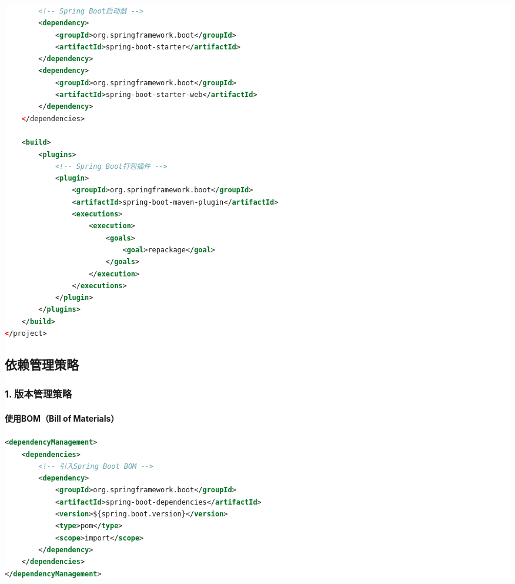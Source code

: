 ```xml
        <!-- Spring Boot启动器 -->
        <dependency>
            <groupId>org.springframework.boot</groupId>
            <artifactId>spring-boot-starter</artifactId>
        </dependency>
        <dependency>
            <groupId>org.springframework.boot</groupId>
            <artifactId>spring-boot-starter-web</artifactId>
        </dependency>
    </dependencies>

    <build>
        <plugins>
            <!-- Spring Boot打包插件 -->
            <plugin>
                <groupId>org.springframework.boot</groupId>
                <artifactId>spring-boot-maven-plugin</artifactId>
                <executions>
                    <execution>
                        <goals>
                            <goal>repackage</goal>
                        </goals>
                    </execution>
                </executions>
            </plugin>
        </plugins>
    </build>
</project>
```

## 依赖管理策略

### 1. 版本管理策略

#### 使用BOM（Bill of Materials）
```xml
<dependencyManagement>
    <dependencies>
        <!-- 引入Spring Boot BOM -->
        <dependency>
            <groupId>org.springframework.boot</groupId>
            <artifactId>spring-boot-dependencies</artifactId>
            <version>${spring.boot.version}</version>
            <type>pom</type>
            <scope>import</scope>
        </dependency>
    </dependencies>
</dependencyManagement>
```
